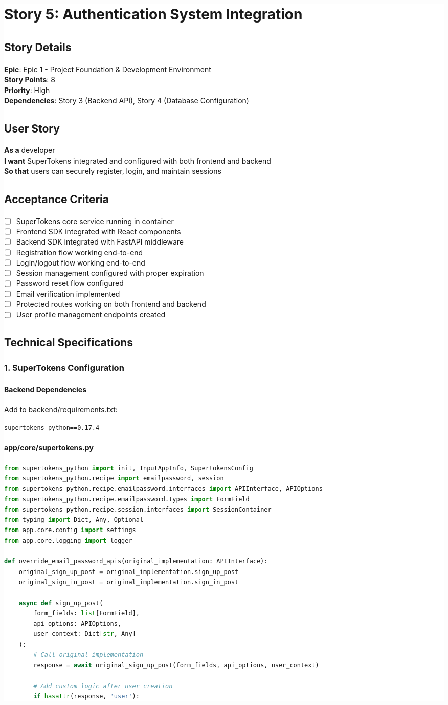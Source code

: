 # Story 5: Authentication System Integration

## Story Details
**Epic**: Epic 1 - Project Foundation & Development Environment  
**Story Points**: 8  
**Priority**: High  
**Dependencies**: Story 3 (Backend API), Story 4 (Database Configuration)

## User Story
**As a** developer  
**I want** SuperTokens integrated and configured with both frontend and backend  
**So that** users can securely register, login, and maintain sessions

## Acceptance Criteria
- [ ] SuperTokens core service running in container
- [ ] Frontend SDK integrated with React components
- [ ] Backend SDK integrated with FastAPI middleware
- [ ] Registration flow working end-to-end
- [ ] Login/logout flow working end-to-end
- [ ] Session management configured with proper expiration
- [ ] Password reset flow configured
- [ ] Email verification implemented
- [ ] Protected routes working on both frontend and backend
- [ ] User profile management endpoints created

## Technical Specifications

### 1. SuperTokens Configuration

#### Backend Dependencies
Add to backend/requirements.txt:
```
supertokens-python==0.17.4
```

#### app/core/supertokens.py
```python
from supertokens_python import init, InputAppInfo, SupertokensConfig
from supertokens_python.recipe import emailpassword, session
from supertokens_python.recipe.emailpassword.interfaces import APIInterface, APIOptions
from supertokens_python.recipe.emailpassword.types import FormField
from supertokens_python.recipe.session.interfaces import SessionContainer
from typing import Dict, Any, Optional
from app.core.config import settings
from app.core.logging import logger

def override_email_password_apis(original_implementation: APIInterface):
    original_sign_up_post = original_implementation.sign_up_post
    original_sign_in_post = original_implementation.sign_in_post
    
    async def sign_up_post(
        form_fields: list[FormField],
        api_options: APIOptions,
        user_context: Dict[str, Any]
    ):
        # Call original implementation
        response = await original_sign_up_post(form_fields, api_options, user_context)
        
        # Add custom logic after user creation
        if hasattr(response, 'user'):
```
